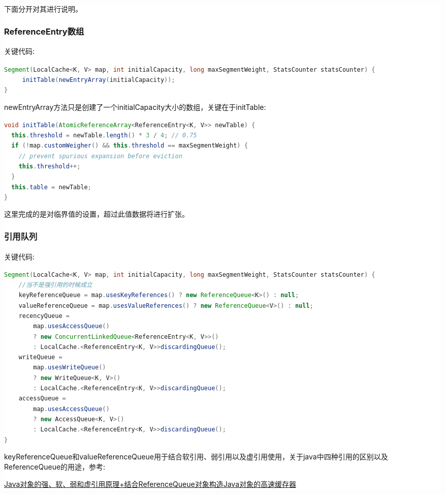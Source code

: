 下面分开对其进行说明。

###  ReferenceEntry数组

关键代码:

```java
Segment(LocalCache<K, V> map, int initialCapacity, long maxSegmentWeight, StatsCounter statsCounter) {
     initTable(newEntryArray(initialCapacity));
}
```

newEntryArray方法只是创建了一个initialCapacity大小的数组，关键在于initTable:

```java
void initTable(AtomicReferenceArray<ReferenceEntry<K, V>> newTable) {
  this.threshold = newTable.length() * 3 / 4; // 0.75
  if (!map.customWeigher() && this.threshold == maxSegmentWeight) {
    // prevent spurious expansion before eviction
    this.threshold++;
  }
  this.table = newTable;
}
```

这里完成的是对临界值的设置，超过此值数据将进行扩张。

### 引用队列

关键代码:

```java
Segment(LocalCache<K, V> map, int initialCapacity, long maxSegmentWeight, StatsCounter statsCounter) {
    //当不是强引用的时候成立
    keyReferenceQueue = map.usesKeyReferences() ? new ReferenceQueue<K>() : null;
    valueReferenceQueue = map.usesValueReferences() ? new ReferenceQueue<V>() : null;
    recencyQueue =
        map.usesAccessQueue()
        ? new ConcurrentLinkedQueue<ReferenceEntry<K, V>>()
        : LocalCache.<ReferenceEntry<K, V>>discardingQueue();
    writeQueue =
        map.usesWriteQueue()
        ? new WriteQueue<K, V>()
        : LocalCache.<ReferenceEntry<K, V>>discardingQueue();
    accessQueue =
        map.usesAccessQueue()
        ? new AccessQueue<K, V>()
        : LocalCache.<ReferenceEntry<K, V>>discardingQueue();
}
```

keyReferenceQueue和valueReferenceQueue用于结合软引用、弱引用以及虚引用使用，关于java中四种引用的区别以及ReferenceQueue的用途，参考:

[Java对象的强、软、弱和虚引用原理+结合ReferenceQueue对象构造Java对象的高速缓存器](http://blog.csdn.net/lyfi01/article/details/6415726)
